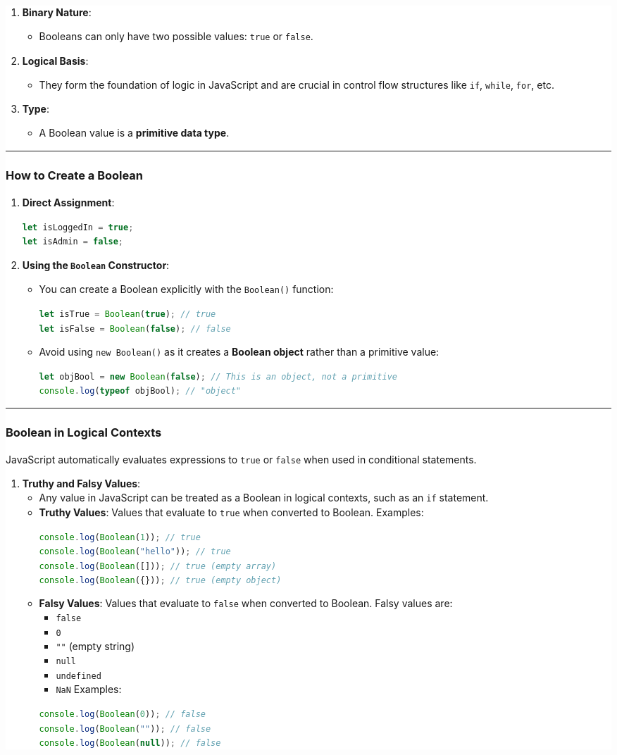 1. **Binary Nature**:

   - Booleans can only have two possible values: `true` or `false`.

2. **Logical Basis**:

   - They form the foundation of logic in JavaScript and are crucial in control flow structures like `if`, `while`, `for`, etc.

3. **Type**:
   - A Boolean value is a **primitive data type**.

---

### **How to Create a Boolean**

1. **Direct Assignment**:

   ```javascript
   let isLoggedIn = true;
   let isAdmin = false;
   ```

2. **Using the `Boolean` Constructor**:

   - You can create a Boolean explicitly with the `Boolean()` function:

     ```javascript
     let isTrue = Boolean(true); // true
     let isFalse = Boolean(false); // false
     ```

   - Avoid using `new Boolean()` as it creates a **Boolean object** rather than a primitive value:
     ```javascript
     let objBool = new Boolean(false); // This is an object, not a primitive
     console.log(typeof objBool); // "object"
     ```

---

### **Boolean in Logical Contexts**

JavaScript automatically evaluates expressions to `true` or `false` when used in conditional statements.

1. **Truthy and Falsy Values**:
   - Any value in JavaScript can be treated as a Boolean in logical contexts, such as an `if` statement.
   - **Truthy Values**: Values that evaluate to `true` when converted to Boolean.
     Examples:
     ```javascript
     console.log(Boolean(1)); // true
     console.log(Boolean("hello")); // true
     console.log(Boolean([])); // true (empty array)
     console.log(Boolean({})); // true (empty object)
     ```
   - **Falsy Values**: Values that evaluate to `false` when converted to Boolean.
     Falsy values are:
     - `false`
     - `0`
     - `""` (empty string)
     - `null`
     - `undefined`
     - `NaN`
       Examples:
     ```javascript
     console.log(Boolean(0)); // false
     console.log(Boolean("")); // false
     console.log(Boolean(null)); // false